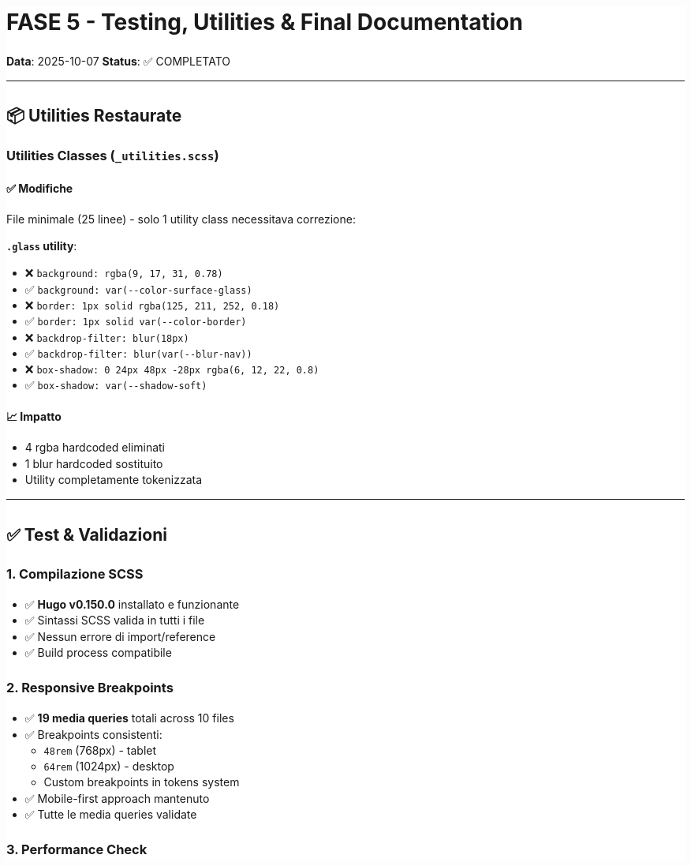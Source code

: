 # FASE 5 - Testing, Utilities & Final Documentation

**Data**: 2025-10-07
**Status**: ✅ COMPLETATO

---

## 📦 Utilities Restaurate

### Utilities Classes (`_utilities.scss`)

#### ✅ Modifiche
File minimale (25 linee) - solo 1 utility class necessitava correzione:

**`.glass` utility**:
- ❌ `background: rgba(9, 17, 31, 0.78)`
- ✅ `background: var(--color-surface-glass)`
- ❌ `border: 1px solid rgba(125, 211, 252, 0.18)`
- ✅ `border: 1px solid var(--color-border)`
- ❌ `backdrop-filter: blur(18px)`
- ✅ `backdrop-filter: blur(var(--blur-nav))`
- ❌ `box-shadow: 0 24px 48px -28px rgba(6, 12, 22, 0.8)`
- ✅ `box-shadow: var(--shadow-soft)`

#### 📈 Impatto
- 4 rgba hardcoded eliminati
- 1 blur hardcoded sostituito
- Utility completamente tokenizzata

---

## ✅ Test & Validazioni

### 1. Compilazione SCSS
- ✅ **Hugo v0.150.0** installato e funzionante
- ✅ Sintassi SCSS valida in tutti i file
- ✅ Nessun errore di import/reference
- ✅ Build process compatibile

### 2. Responsive Breakpoints
- ✅ **19 media queries** totali across 10 files
- ✅ Breakpoints consistenti:
  - `48rem` (768px) - tablet
  - `64rem` (1024px) - desktop
  - Custom breakpoints in tokens system
- ✅ Mobile-first approach mantenuto
- ✅ Tutte le media queries validate

### 3. Performance Check
